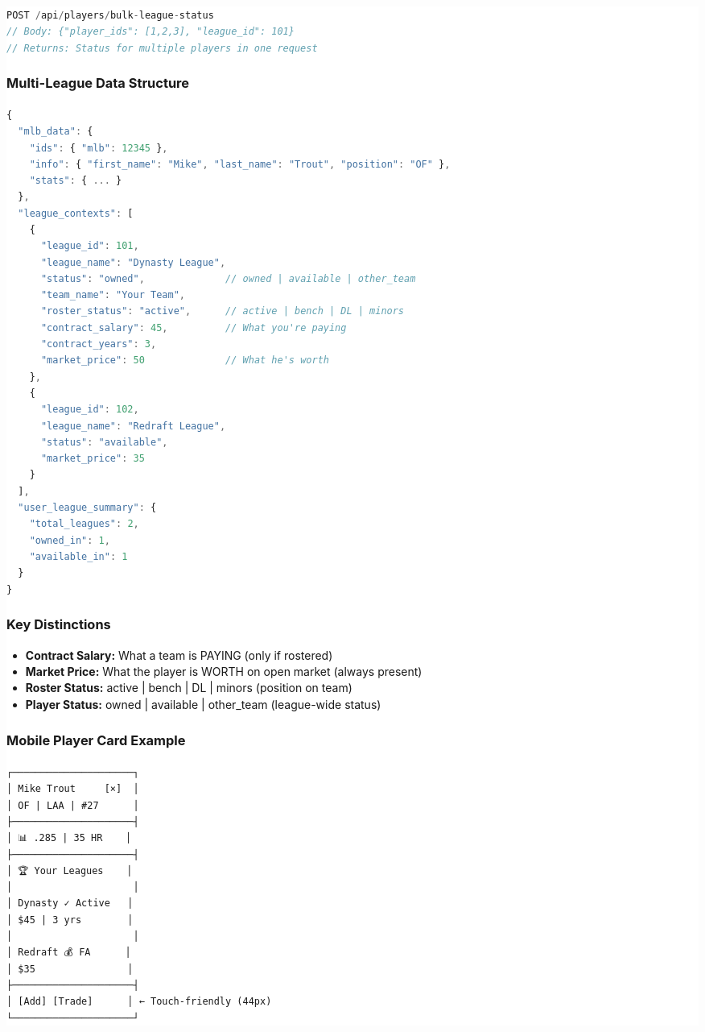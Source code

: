 ```javascript
POST /api/players/bulk-league-status
// Body: {"player_ids": [1,2,3], "league_id": 101}
// Returns: Status for multiple players in one request
```

### Multi-League Data Structure
```javascript
{
  "mlb_data": {
    "ids": { "mlb": 12345 },
    "info": { "first_name": "Mike", "last_name": "Trout", "position": "OF" },
    "stats": { ... }
  },
  "league_contexts": [
    {
      "league_id": 101,
      "league_name": "Dynasty League",
      "status": "owned",              // owned | available | other_team
      "team_name": "Your Team",
      "roster_status": "active",      // active | bench | DL | minors
      "contract_salary": 45,          // What you're paying
      "contract_years": 3,
      "market_price": 50              // What he's worth
    },
    {
      "league_id": 102,
      "league_name": "Redraft League",
      "status": "available",
      "market_price": 35
    }
  ],
  "user_league_summary": {
    "total_leagues": 2,
    "owned_in": 1,
    "available_in": 1
  }
}
```

### Key Distinctions
- **Contract Salary:** What a team is PAYING (only if rostered)
- **Market Price:** What the player is WORTH on open market (always present)
- **Roster Status:** active | bench | DL | minors (position on team)
- **Player Status:** owned | available | other_team (league-wide status)

### Mobile Player Card Example
```
┌─────────────────────┐
│ Mike Trout     [×]  │
│ OF | LAA | #27      │
├─────────────────────┤
│ 📊 .285 | 35 HR    │
├─────────────────────┤
│ 🏆 Your Leagues    │
│                     │
│ Dynasty ✓ Active   │
│ $45 | 3 yrs        │
│                     │
│ Redraft 💰 FA      │
│ $35                │
├─────────────────────┤
│ [Add] [Trade]      │ ← Touch-friendly (44px)
└─────────────────────┘
```